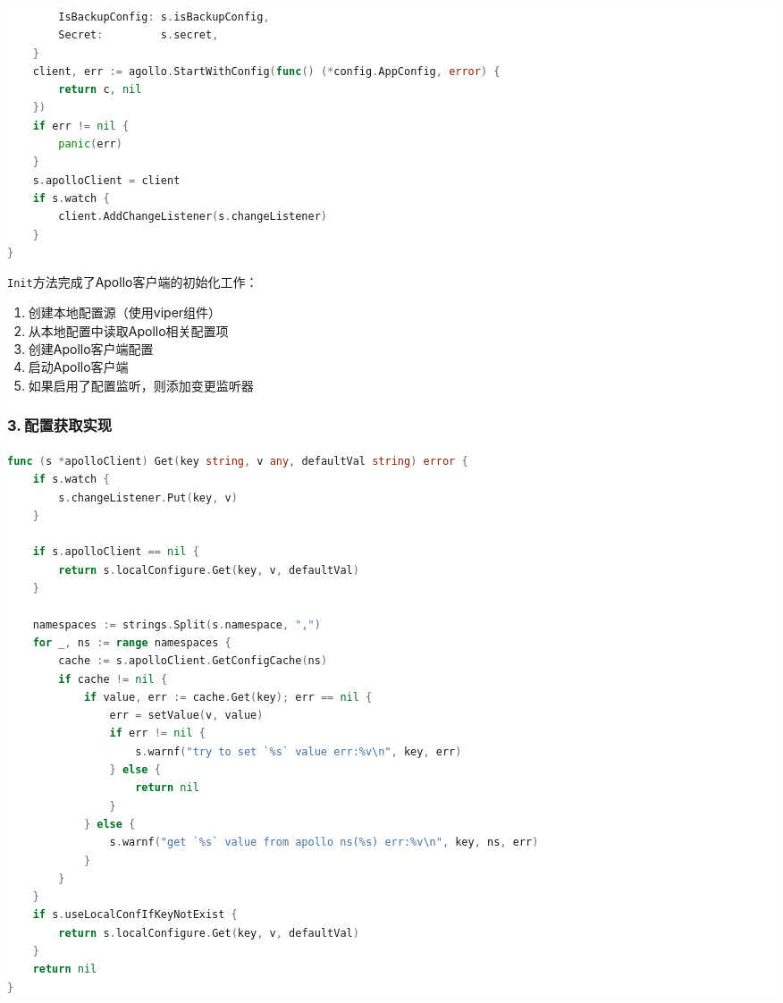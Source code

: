 ```go:/Users/jim/works/gone-io/goner/apollo/client.go
		IsBackupConfig: s.isBackupConfig,
		Secret:         s.secret,
	}
	client, err := agollo.StartWithConfig(func() (*config.AppConfig, error) {
		return c, nil
	})
	if err != nil {
		panic(err)
	}
	s.apolloClient = client
	if s.watch {
		client.AddChangeListener(s.changeListener)
	}
}
```

`Init`方法完成了Apollo客户端的初始化工作：
1. 创建本地配置源（使用viper组件）
2. 从本地配置中读取Apollo相关配置项
3. 创建Apollo客户端配置
4. 启动Apollo客户端
5. 如果启用了配置监听，则添加变更监听器

### 3. 配置获取实现

```go:/Users/jim/works/gone-io/goner/apollo/client.go
func (s *apolloClient) Get(key string, v any, defaultVal string) error {
	if s.watch {
		s.changeListener.Put(key, v)
	}

	if s.apolloClient == nil {
		return s.localConfigure.Get(key, v, defaultVal)
	}

	namespaces := strings.Split(s.namespace, ",")
	for _, ns := range namespaces {
		cache := s.apolloClient.GetConfigCache(ns)
		if cache != nil {
			if value, err := cache.Get(key); err == nil {
				err = setValue(v, value)
				if err != nil {
					s.warnf("try to set `%s` value err:%v\n", key, err)
				} else {
					return nil
				}
			} else {
				s.warnf("get `%s` value from apollo ns(%s) err:%v\n", key, ns, err)
			}
		}
	}
	if s.useLocalConfIfKeyNotExist {
		return s.localConfigure.Get(key, v, defaultVal)
	}
	return nil
}
```
